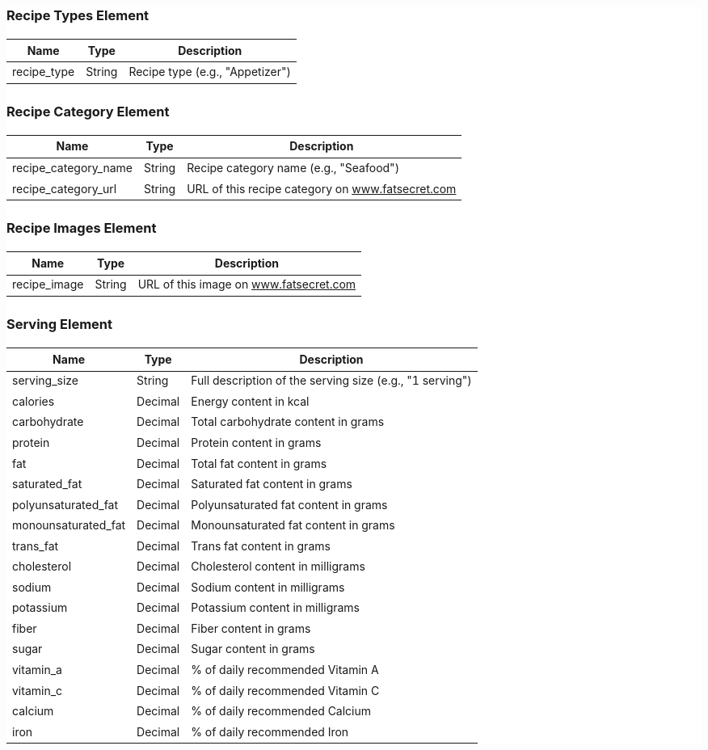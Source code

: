 ### Recipe Types Element
| Name | Type | Description |
|------|------|-------------|
| recipe_type | String | Recipe type (e.g., "Appetizer") |

### Recipe Category Element
| Name | Type | Description |
|------|------|-------------|
| recipe_category_name | String | Recipe category name (e.g., "Seafood") |
| recipe_category_url | String | URL of this recipe category on www.fatsecret.com |

### Recipe Images Element
| Name | Type | Description |
|------|------|-------------|
| recipe_image | String | URL of this image on www.fatsecret.com |

### Serving Element
| Name | Type | Description |
|------|------|-------------|
| serving_size | String | Full description of the serving size (e.g., "1 serving") |
| calories | Decimal | Energy content in kcal |
| carbohydrate | Decimal | Total carbohydrate content in grams |
| protein | Decimal | Protein content in grams |
| fat | Decimal | Total fat content in grams |
| saturated_fat | Decimal | Saturated fat content in grams |
| polyunsaturated_fat | Decimal | Polyunsaturated fat content in grams |
| monounsaturated_fat | Decimal | Monounsaturated fat content in grams |
| trans_fat | Decimal | Trans fat content in grams |
| cholesterol | Decimal | Cholesterol content in milligrams |
| sodium | Decimal | Sodium content in milligrams |
| potassium | Decimal | Potassium content in milligrams |
| fiber | Decimal | Fiber content in grams |
| sugar | Decimal | Sugar content in grams |
| vitamin_a | Decimal | % of daily recommended Vitamin A |
| vitamin_c | Decimal | % of daily recommended Vitamin C |
| calcium | Decimal | % of daily recommended Calcium |
| iron | Decimal | % of daily recommended Iron |
